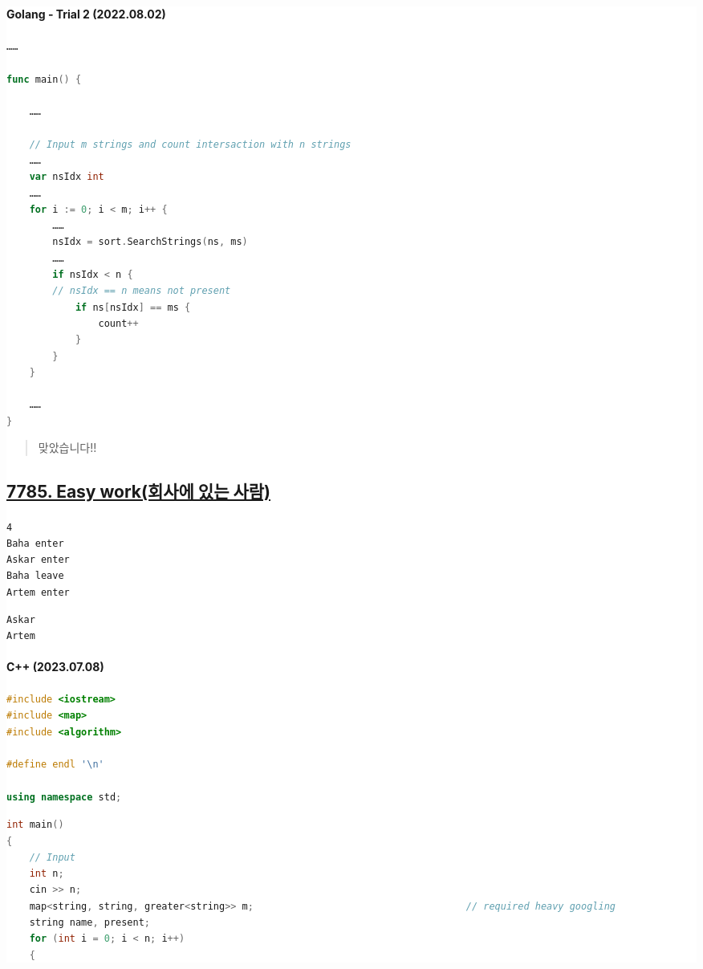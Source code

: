 #### Golang - Trial 2 (2022.08.02)
```go
……

func main() {

    ……

    // Input m strings and count intersaction with n strings
    ……
    var nsIdx int
    ……
    for i := 0; i < m; i++ {
        ……
        nsIdx = sort.SearchStrings(ns, ms)
        ……
        if nsIdx < n {
        // nsIdx == n means not present
            if ns[nsIdx] == ms {
                count++
            }
        }
    }

    ……
}
```
> 맞았습니다!!


## [7785. Easy work(회사에 있는 사람)](#list)

```txt
4
Baha enter
Askar enter
Baha leave
Artem enter
```
```txt
Askar
Artem
```

#### C++ (2023.07.08)
```cpp
#include <iostream>
#include <map>
#include <algorithm>

#define endl '\n'

using namespace std;
```
```cpp
int main()
{
    // Input
    int n;
    cin >> n;
    map<string, string, greater<string>> m;                                     // required heavy googling
    string name, present;
    for (int i = 0; i < n; i++)
    {
```